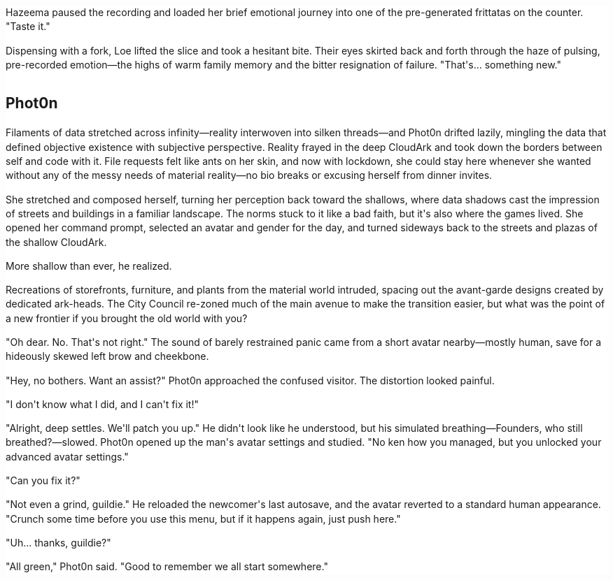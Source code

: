 Hazeema paused the recording and loaded her brief emotional journey into one of the pre-generated frittatas on the counter. "Taste it."

Dispensing with a fork, Loe lifted the slice and took a hesitant bite. Their eyes skirted back and forth through the haze of pulsing, pre-recorded emotion—the highs of warm family memory and the bitter resignation of failure. "That's… something new."

## Phot0n

Filaments of data stretched across infinity—reality interwoven into silken threads—and Phot0n drifted lazily, mingling the data that defined objective existence with subjective perspective. Reality frayed in the deep CloudArk and took down the borders between self and code with it. File requests felt like ants on her skin, and now with lockdown, she could stay here whenever she wanted without any of the messy needs of material reality—no bio breaks or excusing herself from dinner invites.

She stretched and composed herself, turning her perception back toward the shallows, where data shadows cast the impression of streets and buildings in a familiar landscape. The norms stuck to it like a bad faith, but it's also where the games lived. She opened her command prompt, selected an avatar and gender for the day, and turned sideways back to the streets and plazas of the shallow CloudArk.

More shallow than ever, he realized.

Recreations of storefronts, furniture, and plants from the material world intruded, spacing out the avant-garde designs created by dedicated ark-heads. The City Council re-zoned much of the main avenue to make the transition easier, but what was the point of a new frontier if you brought the old world with you?

"Oh dear. No. That's not right." The sound of barely restrained panic came from a short avatar nearby—mostly human, save for a hideously skewed left brow and cheekbone.

"Hey, no bothers. Want an assist?" Phot0n approached the confused visitor. The distortion looked painful.

"I don't know what I did, and I can't fix it!"

"Alright, deep settles. We'll patch you up." He didn't look like he understood, but his simulated breathing—Founders, who still breathed?—slowed. Phot0n opened up the man's avatar settings and studied. "No ken how you managed, but you unlocked your advanced avatar settings."

"Can you fix it?"

"Not even a grind, guildie." He reloaded the newcomer's last autosave, and the avatar reverted to a standard human appearance. "Crunch some time before you use this menu, but if it happens again, just push here."

"Uh… thanks, guildie?"

"All green," Phot0n said. "Good to remember we all start somewhere."

